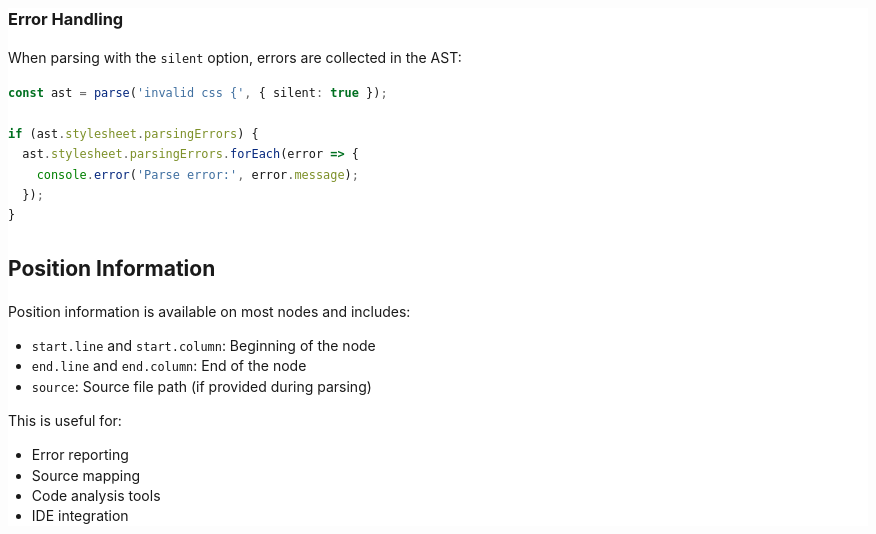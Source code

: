 ### Error Handling

When parsing with the `silent` option, errors are collected in the AST:

```typescript
const ast = parse('invalid css {', { silent: true });

if (ast.stylesheet.parsingErrors) {
  ast.stylesheet.parsingErrors.forEach(error => {
    console.error('Parse error:', error.message);
  });
}
```

## Position Information

Position information is available on most nodes and includes:

- `start.line` and `start.column`: Beginning of the node
- `end.line` and `end.column`: End of the node
- `source`: Source file path (if provided during parsing)

This is useful for:
- Error reporting
- Source mapping
- Code analysis tools
- IDE integration
